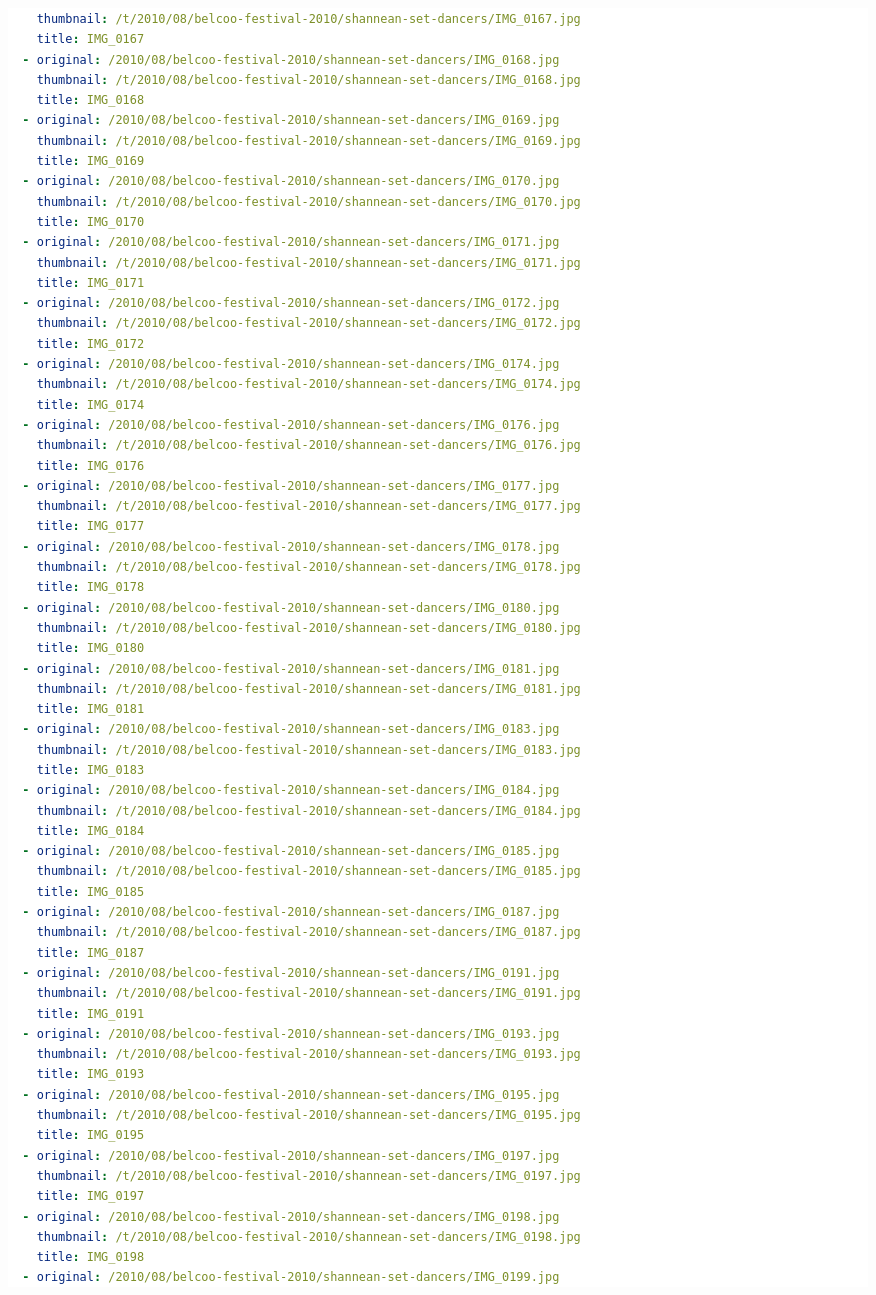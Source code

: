 ```yaml
    thumbnail: /t/2010/08/belcoo-festival-2010/shannean-set-dancers/IMG_0167.jpg
    title: IMG_0167
  - original: /2010/08/belcoo-festival-2010/shannean-set-dancers/IMG_0168.jpg
    thumbnail: /t/2010/08/belcoo-festival-2010/shannean-set-dancers/IMG_0168.jpg
    title: IMG_0168
  - original: /2010/08/belcoo-festival-2010/shannean-set-dancers/IMG_0169.jpg
    thumbnail: /t/2010/08/belcoo-festival-2010/shannean-set-dancers/IMG_0169.jpg
    title: IMG_0169
  - original: /2010/08/belcoo-festival-2010/shannean-set-dancers/IMG_0170.jpg
    thumbnail: /t/2010/08/belcoo-festival-2010/shannean-set-dancers/IMG_0170.jpg
    title: IMG_0170
  - original: /2010/08/belcoo-festival-2010/shannean-set-dancers/IMG_0171.jpg
    thumbnail: /t/2010/08/belcoo-festival-2010/shannean-set-dancers/IMG_0171.jpg
    title: IMG_0171
  - original: /2010/08/belcoo-festival-2010/shannean-set-dancers/IMG_0172.jpg
    thumbnail: /t/2010/08/belcoo-festival-2010/shannean-set-dancers/IMG_0172.jpg
    title: IMG_0172
  - original: /2010/08/belcoo-festival-2010/shannean-set-dancers/IMG_0174.jpg
    thumbnail: /t/2010/08/belcoo-festival-2010/shannean-set-dancers/IMG_0174.jpg
    title: IMG_0174
  - original: /2010/08/belcoo-festival-2010/shannean-set-dancers/IMG_0176.jpg
    thumbnail: /t/2010/08/belcoo-festival-2010/shannean-set-dancers/IMG_0176.jpg
    title: IMG_0176
  - original: /2010/08/belcoo-festival-2010/shannean-set-dancers/IMG_0177.jpg
    thumbnail: /t/2010/08/belcoo-festival-2010/shannean-set-dancers/IMG_0177.jpg
    title: IMG_0177
  - original: /2010/08/belcoo-festival-2010/shannean-set-dancers/IMG_0178.jpg
    thumbnail: /t/2010/08/belcoo-festival-2010/shannean-set-dancers/IMG_0178.jpg
    title: IMG_0178
  - original: /2010/08/belcoo-festival-2010/shannean-set-dancers/IMG_0180.jpg
    thumbnail: /t/2010/08/belcoo-festival-2010/shannean-set-dancers/IMG_0180.jpg
    title: IMG_0180
  - original: /2010/08/belcoo-festival-2010/shannean-set-dancers/IMG_0181.jpg
    thumbnail: /t/2010/08/belcoo-festival-2010/shannean-set-dancers/IMG_0181.jpg
    title: IMG_0181
  - original: /2010/08/belcoo-festival-2010/shannean-set-dancers/IMG_0183.jpg
    thumbnail: /t/2010/08/belcoo-festival-2010/shannean-set-dancers/IMG_0183.jpg
    title: IMG_0183
  - original: /2010/08/belcoo-festival-2010/shannean-set-dancers/IMG_0184.jpg
    thumbnail: /t/2010/08/belcoo-festival-2010/shannean-set-dancers/IMG_0184.jpg
    title: IMG_0184
  - original: /2010/08/belcoo-festival-2010/shannean-set-dancers/IMG_0185.jpg
    thumbnail: /t/2010/08/belcoo-festival-2010/shannean-set-dancers/IMG_0185.jpg
    title: IMG_0185
  - original: /2010/08/belcoo-festival-2010/shannean-set-dancers/IMG_0187.jpg
    thumbnail: /t/2010/08/belcoo-festival-2010/shannean-set-dancers/IMG_0187.jpg
    title: IMG_0187
  - original: /2010/08/belcoo-festival-2010/shannean-set-dancers/IMG_0191.jpg
    thumbnail: /t/2010/08/belcoo-festival-2010/shannean-set-dancers/IMG_0191.jpg
    title: IMG_0191
  - original: /2010/08/belcoo-festival-2010/shannean-set-dancers/IMG_0193.jpg
    thumbnail: /t/2010/08/belcoo-festival-2010/shannean-set-dancers/IMG_0193.jpg
    title: IMG_0193
  - original: /2010/08/belcoo-festival-2010/shannean-set-dancers/IMG_0195.jpg
    thumbnail: /t/2010/08/belcoo-festival-2010/shannean-set-dancers/IMG_0195.jpg
    title: IMG_0195
  - original: /2010/08/belcoo-festival-2010/shannean-set-dancers/IMG_0197.jpg
    thumbnail: /t/2010/08/belcoo-festival-2010/shannean-set-dancers/IMG_0197.jpg
    title: IMG_0197
  - original: /2010/08/belcoo-festival-2010/shannean-set-dancers/IMG_0198.jpg
    thumbnail: /t/2010/08/belcoo-festival-2010/shannean-set-dancers/IMG_0198.jpg
    title: IMG_0198
  - original: /2010/08/belcoo-festival-2010/shannean-set-dancers/IMG_0199.jpg
```
